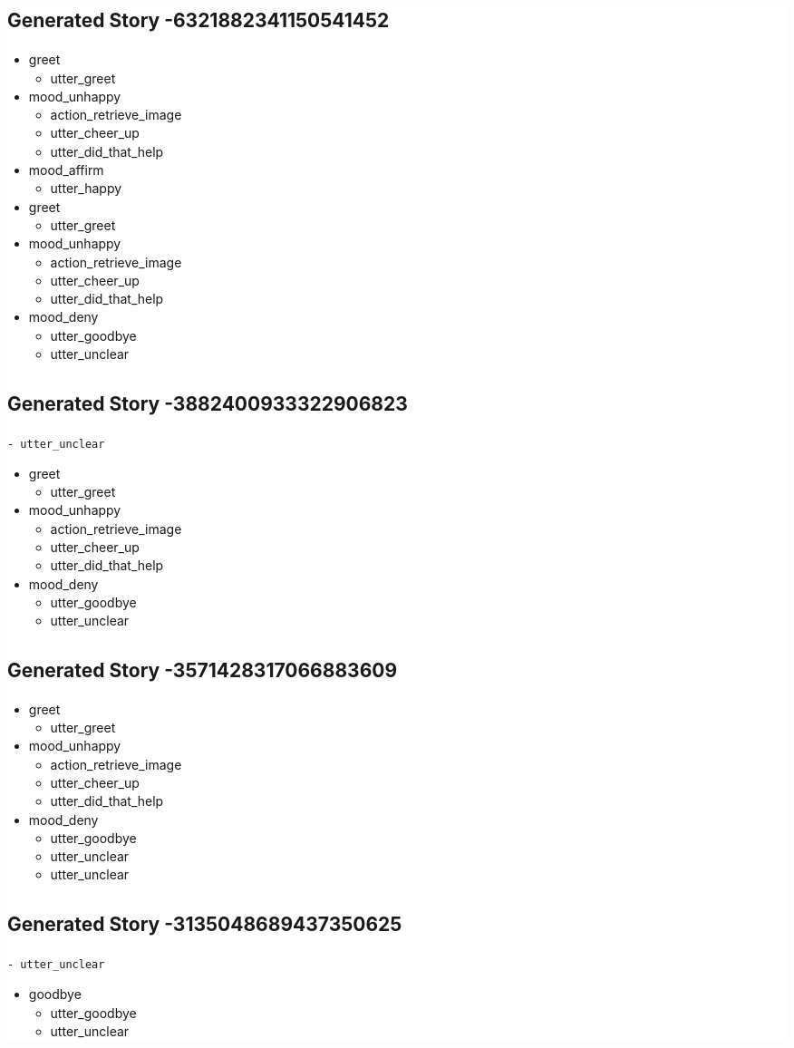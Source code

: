 ## Generated Story -6321882341150541452
* greet
    - utter_greet
* mood_unhappy
    - action_retrieve_image
    - utter_cheer_up
    - utter_did_that_help
* mood_affirm
    - utter_happy
* greet
    - utter_greet
* mood_unhappy
    - action_retrieve_image
    - utter_cheer_up
    - utter_did_that_help
* mood_deny
    - utter_goodbye
    - utter_unclear

## Generated Story -3882400933322906823
    - utter_unclear
* greet
    - utter_greet
* mood_unhappy
    - action_retrieve_image
    - utter_cheer_up
    - utter_did_that_help
* mood_deny
    - utter_goodbye
    - utter_unclear

## Generated Story -3571428317066883609
* greet
    - utter_greet
* mood_unhappy
    - action_retrieve_image
    - utter_cheer_up
    - utter_did_that_help
* mood_deny
    - utter_goodbye
    - utter_unclear
    - utter_unclear

## Generated Story -3135048689437350625
    - utter_unclear
* goodbye
    - utter_goodbye
    - utter_unclear
